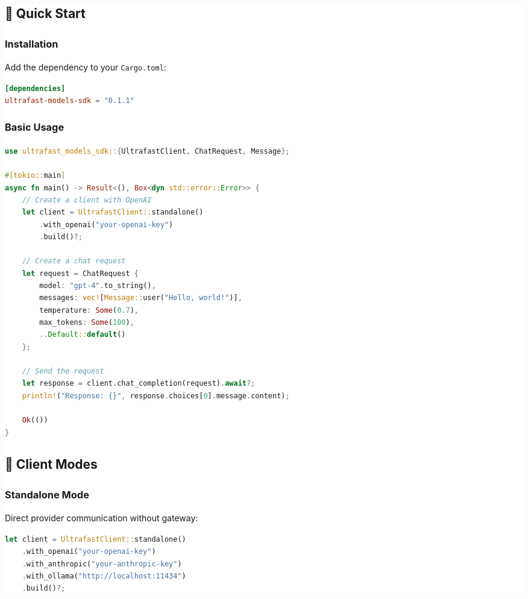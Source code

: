## 🚀 Quick Start

### Installation

Add the dependency to your `Cargo.toml`:

```toml
[dependencies]
ultrafast-models-sdk = "0.1.1"
```

### Basic Usage

```rust
use ultrafast_models_sdk::{UltrafastClient, ChatRequest, Message};

#[tokio::main]
async fn main() -> Result<(), Box<dyn std::error::Error>> {
    // Create a client with OpenAI
    let client = UltrafastClient::standalone()
        .with_openai("your-openai-key")
        .build()?;

    // Create a chat request
    let request = ChatRequest {
        model: "gpt-4".to_string(),
        messages: vec![Message::user("Hello, world!")],
        temperature: Some(0.7),
        max_tokens: Some(100),
        ..Default::default()
    };

    // Send the request
    let response = client.chat_completion(request).await?;
    println!("Response: {}", response.choices[0].message.content);

    Ok(())
}
```

## 🔧 Client Modes

### Standalone Mode

Direct provider communication without gateway:

```rust
let client = UltrafastClient::standalone()
    .with_openai("your-openai-key")
    .with_anthropic("your-anthropic-key")
    .with_ollama("http://localhost:11434")
    .build()?;
```
